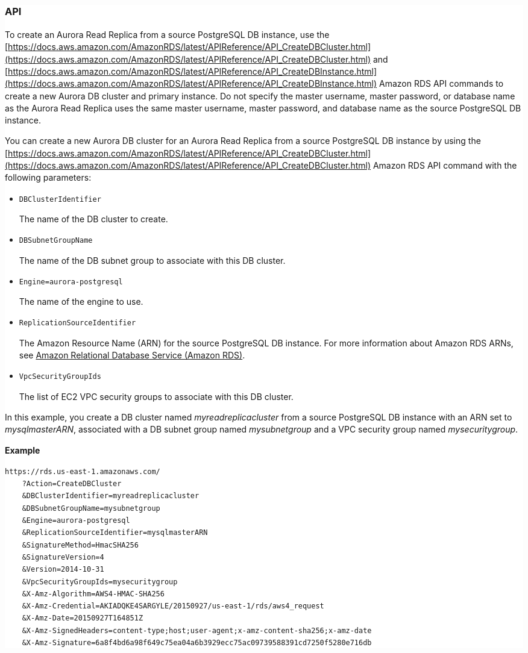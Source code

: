 ### API<a name="Aurora.Migration.RDSPostgreSQL.Create.API"></a>

To create an Aurora Read Replica from a source PostgreSQL DB instance, use the [https://docs.aws.amazon.com/AmazonRDS/latest/APIReference/API_CreateDBCluster.html](https://docs.aws.amazon.com/AmazonRDS/latest/APIReference/API_CreateDBCluster.html) and [https://docs.aws.amazon.com/AmazonRDS/latest/APIReference/API_CreateDBInstance.html](https://docs.aws.amazon.com/AmazonRDS/latest/APIReference/API_CreateDBInstance.html) Amazon RDS API commands to create a new Aurora DB cluster and primary instance\. Do not specify the master username, master password, or database name as the Aurora Read Replica uses the same master username, master password, and database name as the source PostgreSQL DB instance\. 

You can create a new Aurora DB cluster for an Aurora Read Replica from a source PostgreSQL DB instance by using the [https://docs.aws.amazon.com/AmazonRDS/latest/APIReference/API_CreateDBCluster.html](https://docs.aws.amazon.com/AmazonRDS/latest/APIReference/API_CreateDBCluster.html) Amazon RDS API command with the following parameters:
+ `DBClusterIdentifier`

  The name of the DB cluster to create\.
+ `DBSubnetGroupName`

  The name of the DB subnet group to associate with this DB cluster\.
+ `Engine=aurora-postgresql`

  The name of the engine to use\.
+ `ReplicationSourceIdentifier`

  The Amazon Resource Name \(ARN\) for the source PostgreSQL DB instance\. For more information about Amazon RDS ARNs, see [Amazon Relational Database Service \(Amazon RDS\)](https://docs.aws.amazon.com/general/latest/gr/aws-arns-and-namespaces.html#arn-syntax-rds)\. 
+ `VpcSecurityGroupIds`

  The list of EC2 VPC security groups to associate with this DB cluster\.

In this example, you create a DB cluster named *myreadreplicacluster* from a source PostgreSQL DB instance with an ARN set to *mysqlmasterARN*, associated with a DB subnet group named *mysubnetgroup* and a VPC security group named *mysecuritygroup*\.

**Example**  

```
https://rds.us-east-1.amazonaws.com/
    ?Action=CreateDBCluster
    &DBClusterIdentifier=myreadreplicacluster
    &DBSubnetGroupName=mysubnetgroup
    &Engine=aurora-postgresql
    &ReplicationSourceIdentifier=mysqlmasterARN
    &SignatureMethod=HmacSHA256
    &SignatureVersion=4
    &Version=2014-10-31
    &VpcSecurityGroupIds=mysecuritygroup
    &X-Amz-Algorithm=AWS4-HMAC-SHA256
    &X-Amz-Credential=AKIADQKE4SARGYLE/20150927/us-east-1/rds/aws4_request
    &X-Amz-Date=20150927T164851Z
    &X-Amz-SignedHeaders=content-type;host;user-agent;x-amz-content-sha256;x-amz-date
    &X-Amz-Signature=6a8f4bd6a98f649c75ea04a6b3929ecc75ac09739588391cd7250f5280e716db
```
